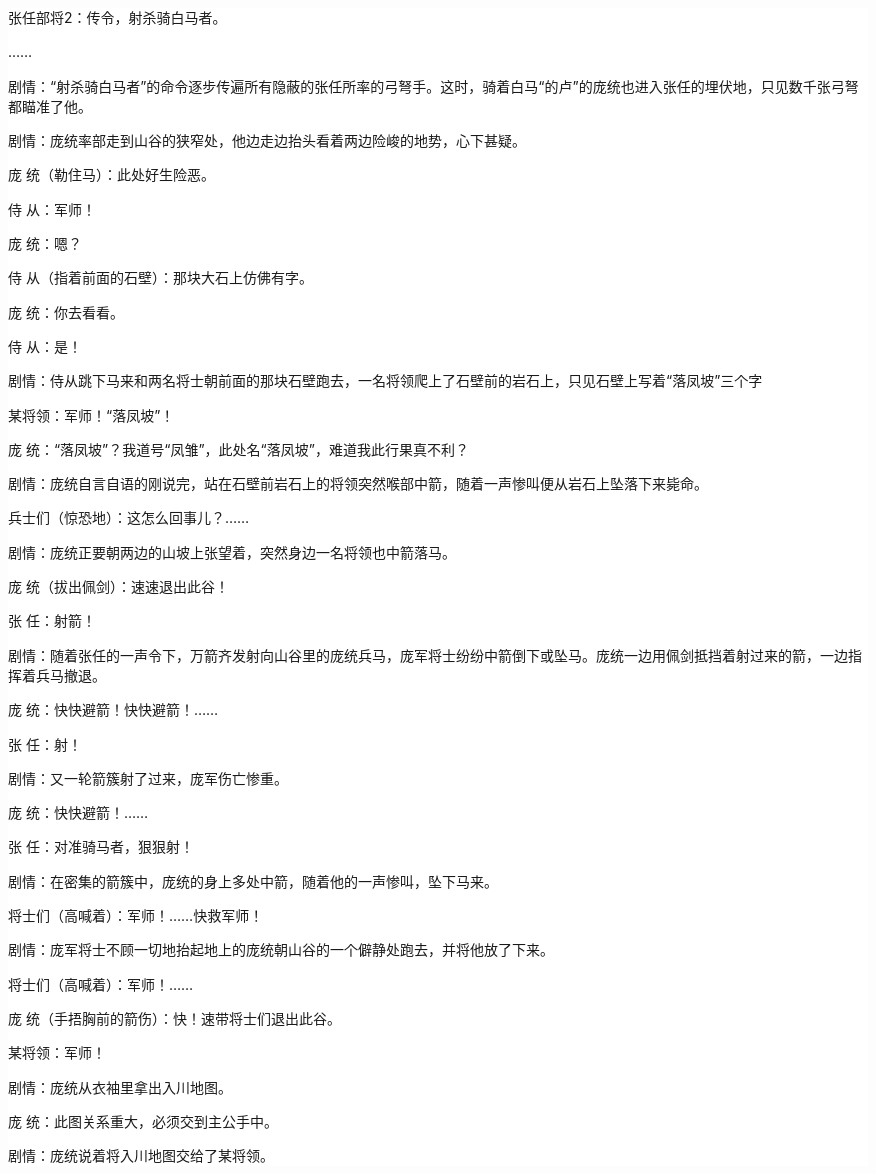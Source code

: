 张任部将2：传令，射杀骑白马者。

……

剧情：“射杀骑白马者”的命令逐步传遍所有隐蔽的张任所率的弓弩手。这时，骑着白马“的卢”的庞统也进入张任的埋伏地，只见数千张弓弩都瞄准了他。

剧情：庞统率部走到山谷的狭窄处，他边走边抬头看着两边险峻的地势，心下甚疑。

庞 统（勒住马）：此处好生险恶。

侍 从：军师！

庞 统：嗯？

侍 从（指着前面的石壁）：那块大石上仿佛有字。

庞 统：你去看看。

侍 从：是！

剧情：侍从跳下马来和两名将士朝前面的那块石壁跑去，一名将领爬上了石壁前的岩石上，只见石壁上写着“落凤坡”三个字

某将领：军师！“落凤坡”！

庞 统：“落凤坡”？我道号“凤雏”，此处名“落凤坡”，难道我此行果真不利？

剧情：庞统自言自语的刚说完，站在石壁前岩石上的将领突然喉部中箭，随着一声惨叫便从岩石上坠落下来毙命。

兵士们（惊恐地）：这怎么回事儿？……

剧情：庞统正要朝两边的山坡上张望着，突然身边一名将领也中箭落马。

庞 统（拔出佩剑）：速速退出此谷！

张 任：射箭！

剧情：随着张任的一声令下，万箭齐发射向山谷里的庞统兵马，庞军将士纷纷中箭倒下或坠马。庞统一边用佩剑抵挡着射过来的箭，一边指挥着兵马撤退。

庞 统：快快避箭！快快避箭！……

张 任：射！

剧情：又一轮箭簇射了过来，庞军伤亡惨重。

庞 统：快快避箭！……

张 任：对准骑马者，狠狠射！

剧情：在密集的箭簇中，庞统的身上多处中箭，随着他的一声惨叫，坠下马来。

将士们（高喊着）：军师！……快救军师！

剧情：庞军将士不顾一切地抬起地上的庞统朝山谷的一个僻静处跑去，并将他放了下来。

将士们（高喊着）：军师！……

庞 统（手捂胸前的箭伤）：快！速带将士们退出此谷。

某将领：军师！

剧情：庞统从衣袖里拿出入川地图。

庞 统：此图关系重大，必须交到主公手中。

剧情：庞统说着将入川地图交给了某将领。
